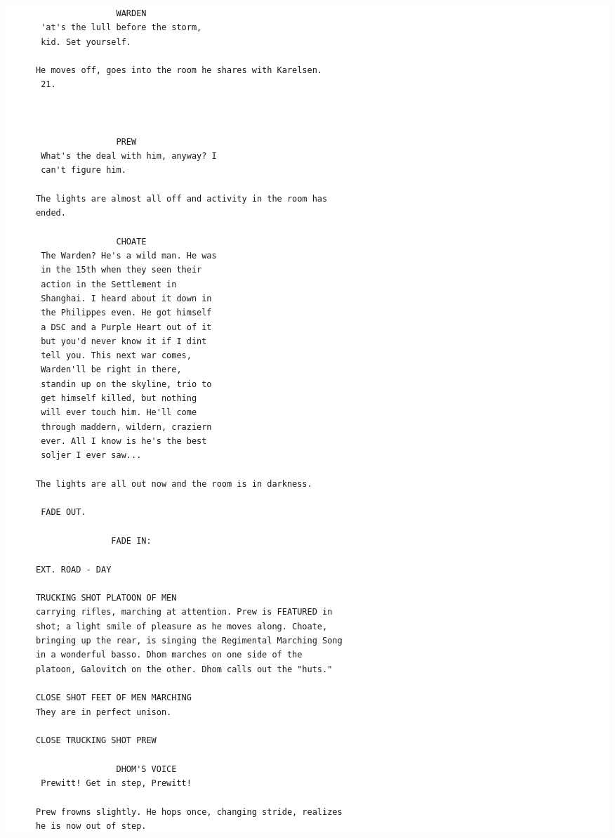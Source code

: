                           WARDEN
           'at's the lull before the storm,
           kid. Set yourself.
                         
          He moves off, goes into the room he shares with Karelsen.
           21.
                         
                         
                         
                          PREW
           What's the deal with him, anyway? I
           can't figure him.
                         
          The lights are almost all off and activity in the room has
          ended.
                         
                          CHOATE
           The Warden? He's a wild man. He was
           in the 15th when they seen their
           action in the Settlement in
           Shanghai. I heard about it down in
           the Philippes even. He got himself
           a DSC and a Purple Heart out of it
           but you'd never know it if I dint
           tell you. This next war comes,
           Warden'll be right in there,
           standin up on the skyline, trio to
           get himself killed, but nothing
           will ever touch him. He'll come
           through maddern, wildern, craziern
           ever. All I know is he's the best
           soljer I ever saw...
                         
          The lights are all out now and the room is in darkness.
                         
           FADE OUT.
                         
                         FADE IN:
                         
          EXT. ROAD - DAY
                         
          TRUCKING SHOT PLATOON OF MEN
          carrying rifles, marching at attention. Prew is FEATURED in
          shot; a light smile of pleasure as he moves along. Choate,
          bringing up the rear, is singing the Regimental Marching Song
          in a wonderful basso. Dhom marches on one side of the
          platoon, Galovitch on the other. Dhom calls out the "huts."
                         
          CLOSE SHOT FEET OF MEN MARCHING
          They are in perfect unison.
                         
          CLOSE TRUCKING SHOT PREW
                         
                          DHOM'S VOICE
           Prewitt! Get in step, Prewitt!
                         
          Prew frowns slightly. He hops once, changing stride, realizes
          he is now out of step.
                         